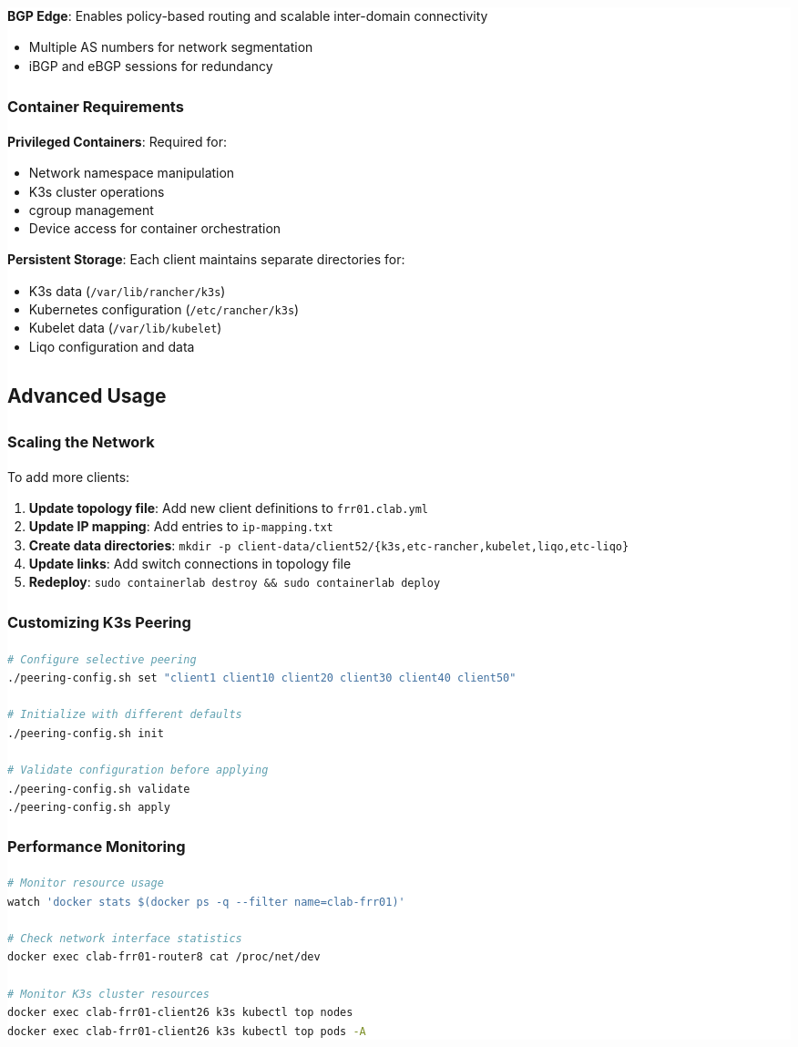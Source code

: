 **BGP Edge**: Enables policy-based routing and scalable inter-domain connectivity
- Multiple AS numbers for network segmentation
- iBGP and eBGP sessions for redundancy

### Container Requirements
**Privileged Containers**: Required for:
- Network namespace manipulation
- K3s cluster operations
- cgroup management
- Device access for container orchestration

**Persistent Storage**: Each client maintains separate directories for:
- K3s data (`/var/lib/rancher/k3s`)
- Kubernetes configuration (`/etc/rancher/k3s`)
- Kubelet data (`/var/lib/kubelet`)
- Liqo configuration and data

## Advanced Usage

### Scaling the Network
To add more clients:

1. **Update topology file**: Add new client definitions to `frr01.clab.yml`
2. **Update IP mapping**: Add entries to `ip-mapping.txt`
3. **Create data directories**: `mkdir -p client-data/client52/{k3s,etc-rancher,kubelet,liqo,etc-liqo}`
4. **Update links**: Add switch connections in topology file
5. **Redeploy**: `sudo containerlab destroy && sudo containerlab deploy`

### Customizing K3s Peering
```bash
# Configure selective peering
./peering-config.sh set "client1 client10 client20 client30 client40 client50"

# Initialize with different defaults
./peering-config.sh init

# Validate configuration before applying
./peering-config.sh validate
./peering-config.sh apply
```

### Performance Monitoring
```bash
# Monitor resource usage
watch 'docker stats $(docker ps -q --filter name=clab-frr01)'

# Check network interface statistics
docker exec clab-frr01-router8 cat /proc/net/dev

# Monitor K3s cluster resources
docker exec clab-frr01-client26 k3s kubectl top nodes
docker exec clab-frr01-client26 k3s kubectl top pods -A
```
